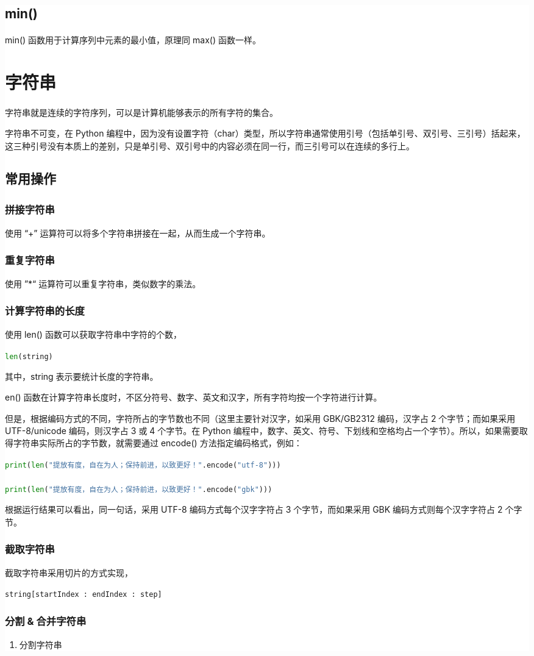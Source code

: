 ## min()

min() 函数用于计算序列中元素的最小值，原理同 max() 函数一样。

# 字符串

字符串就是连续的字符序列，可以是计算机能够表示的所有字符的集合。

字符串不可变，在 Python 编程中，因为没有设置字符（char）类型，所以字符串通常使用引号（包括单引号、双引号、三引号）括起来，这三种引号没有本质上的差别，只是单引号、双引号中的内容必须在同一行，而三引号可以在连续的多行上。

## 常用操作

### 拼接字符串

使用 “+” 运算符可以将多个字符串拼接在一起，从而生成一个字符串。

### 重复字符串

使用 ”*“ 运算符可以重复字符串，类似数字的乘法。

### 计算字符串的长度

使用 len() 函数可以获取字符串中字符的个数，

``` python
len(string)
```

其中，string 表示要统计长度的字符串。

en() 函数在计算字符串长度时，不区分符号、数字、英文和汉字，所有字符均按一个字符进行计算。

但是，根据编码方式的不同，字符所占的字节数也不同（这里主要针对汉字，如采用 GBK/GB2312 编码，汉字占 2 个字节；而如果采用 UTF-8/unicode 编码，则汉字占 3 或 4 个字节。在 Python 编程中，数字、英文、符号、下划线和空格均占一个字节）。所以，如果需要取得字符串实际所占的字节数，就需要通过 encode() 方法指定编码格式，例如：

``` python
print(len("提放有度，自在为人；保持前进，以致更好！".encode("utf-8")))

print(len("提放有度，自在为人；保持前进，以致更好！".encode("gbk")))
```

根据运行结果可以看出，同一句话，采用 UTF-8 编码方式每个汉字字符占 3 个字节，而如果采用 GBK 编码方式则每个汉字字符占 2 个字节。

### 截取字符串

截取字符串采用切片的方式实现，

``` python
string[startIndex : endIndex : step]
```

### 分割 & 合并字符串

1. 分割字符串
